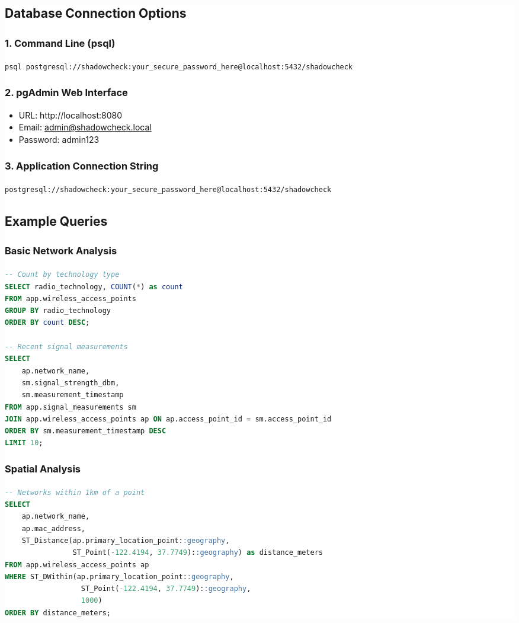## Database Connection Options

### 1. Command Line (psql)
```bash
psql postgresql://shadowcheck:your_secure_password_here@localhost:5432/shadowcheck
```

### 2. pgAdmin Web Interface
- URL: http://localhost:8080
- Email: admin@shadowcheck.local
- Password: admin123

### 3. Application Connection String
```
postgresql://shadowcheck:your_secure_password_here@localhost:5432/shadowcheck
```

## Example Queries

### Basic Network Analysis
```sql
-- Count by technology type
SELECT radio_technology, COUNT(*) as count
FROM app.wireless_access_points
GROUP BY radio_technology
ORDER BY count DESC;

-- Recent signal measurements
SELECT
    ap.network_name,
    sm.signal_strength_dbm,
    sm.measurement_timestamp
FROM app.signal_measurements sm
JOIN app.wireless_access_points ap ON ap.access_point_id = sm.access_point_id
ORDER BY sm.measurement_timestamp DESC
LIMIT 10;
```

### Spatial Analysis
```sql
-- Networks within 1km of a point
SELECT
    ap.network_name,
    ap.mac_address,
    ST_Distance(ap.primary_location_point::geography,
                ST_Point(-122.4194, 37.7749)::geography) as distance_meters
FROM app.wireless_access_points ap
WHERE ST_DWithin(ap.primary_location_point::geography,
                  ST_Point(-122.4194, 37.7749)::geography,
                  1000)
ORDER BY distance_meters;
```
